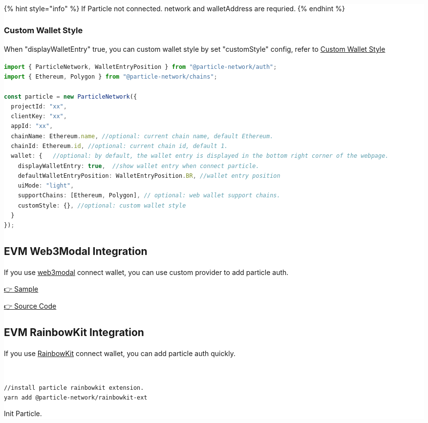 {% hint style="info" %}
If Particle not connected. network and walletAddress are requried.
{% endhint %}

### Custom Wallet Style

When "displayWalletEntry" true, you can custom wallet style by set "customStyle" config, refer to [Custom Wallet Style](../../wallet-service/sdks/web.md#custom-particle-wallet-style)

```typescript
import { ParticleNetwork, WalletEntryPosition } from "@particle-network/auth";
import { Ethereum, Polygon } from "@particle-network/chains";

const particle = new ParticleNetwork({
  projectId: "xx",
  clientKey: "xx",
  appId: "xx",
  chainName: Ethereum.name, //optional: current chain name, default Ethereum.
  chainId: Ethereum.id, //optional: current chain id, default 1.
  wallet: {   //optional: by default, the wallet entry is displayed in the bottom right corner of the webpage.
    displayWalletEntry: true,  //show wallet entry when connect particle.
    defaultWalletEntryPosition: WalletEntryPosition.BR, //wallet entry position
    uiMode: "light",
    supportChains: [Ethereum, Polygon], // optional: web wallet support chains.
    customStyle: {}, //optional: custom wallet style
  }
});
```

## EVM Web3Modal Integration

If you use [web3modal](https://github.com/WalletConnect/web3modal) connect wallet, you can use custom provider to add particle auth.

[👉 Sample](https://web-demo.particle.network/)

[👉 Source Code](https://github.com/Particle-Network/particle-web-demo)



## EVM RainbowKit Integration

If you use [RainbowKit](https://github.com/rainbow-me/rainbowkit) connect wallet, you can add particle auth quickly.

<figure><img src="https://static.particle.network/docs-images/rainbowkit-particle-ext.png" alt=""><figcaption></figcaption></figure>

```bash
//install particle rainbowkit extension.
yarn add @particle-network/rainbowkit-ext
```

Init Particle.
